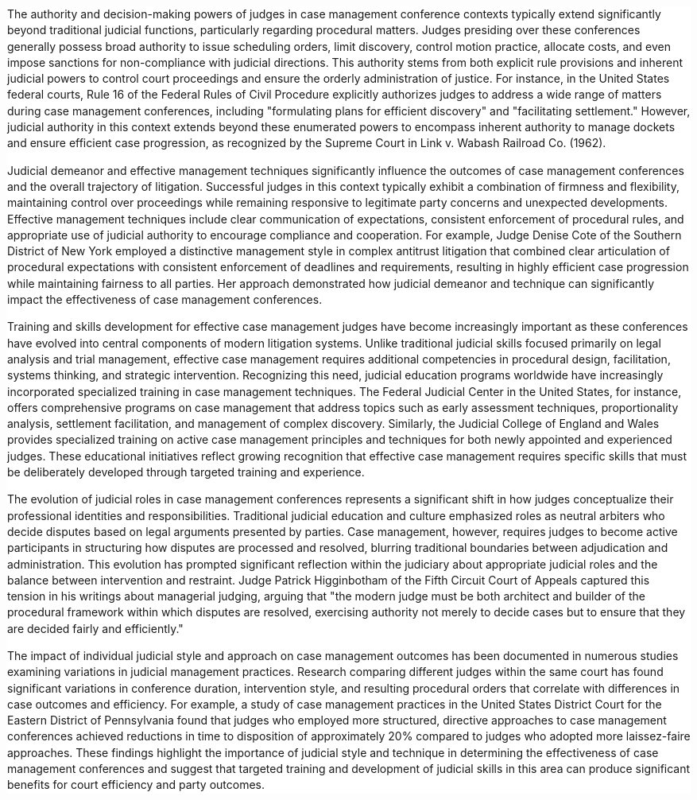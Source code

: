 The authority and decision-making powers of judges in case management conference contexts typically extend significantly beyond traditional judicial functions, particularly regarding procedural matters. Judges presiding over these conferences generally possess broad authority to issue scheduling orders, limit discovery, control motion practice, allocate costs, and even impose sanctions for non-compliance with judicial directions. This authority stems from both explicit rule provisions and inherent judicial powers to control court proceedings and ensure the orderly administration of justice. For instance, in the United States federal courts, Rule 16 of the Federal Rules of Civil Procedure explicitly authorizes judges to address a wide range of matters during case management conferences, including "formulating plans for efficient discovery" and "facilitating settlement." However, judicial authority in this context extends beyond these enumerated powers to encompass inherent authority to manage dockets and ensure efficient case progression, as recognized by the Supreme Court in Link v. Wabash Railroad Co. (1962).

Judicial demeanor and effective management techniques significantly influence the outcomes of case management conferences and the overall trajectory of litigation. Successful judges in this context typically exhibit a combination of firmness and flexibility, maintaining control over proceedings while remaining responsive to legitimate party concerns and unexpected developments. Effective management techniques include clear communication of expectations, consistent enforcement of procedural rules, and appropriate use of judicial authority to encourage compliance and cooperation. For example, Judge Denise Cote of the Southern District of New York employed a distinctive management style in complex antitrust litigation that combined clear articulation of procedural expectations with consistent enforcement of deadlines and requirements, resulting in highly efficient case progression while maintaining fairness to all parties. Her approach demonstrated how judicial demeanor and technique can significantly impact the effectiveness of case management conferences.

Training and skills development for effective case management judges have become increasingly important as these conferences have evolved into central components of modern litigation systems. Unlike traditional judicial skills focused primarily on legal analysis and trial management, effective case management requires additional competencies in procedural design, facilitation, systems thinking, and strategic intervention. Recognizing this need, judicial education programs worldwide have increasingly incorporated specialized training in case management techniques. The Federal Judicial Center in the United States, for instance, offers comprehensive programs on case management that address topics such as early assessment techniques, proportionality analysis, settlement facilitation, and management of complex discovery. Similarly, the Judicial College of England and Wales provides specialized training on active case management principles and techniques for both newly appointed and experienced judges. These educational initiatives reflect growing recognition that effective case management requires specific skills that must be deliberately developed through targeted training and experience.

The evolution of judicial roles in case management conferences represents a significant shift in how judges conceptualize their professional identities and responsibilities. Traditional judicial education and culture emphasized roles as neutral arbiters who decide disputes based on legal arguments presented by parties. Case management, however, requires judges to become active participants in structuring how disputes are processed and resolved, blurring traditional boundaries between adjudication and administration. This evolution has prompted significant reflection within the judiciary about appropriate judicial roles and the balance between intervention and restraint. Judge Patrick Higginbotham of the Fifth Circuit Court of Appeals captured this tension in his writings about managerial judging, arguing that "the modern judge must be both architect and builder of the procedural framework within which disputes are resolved, exercising authority not merely to decide cases but to ensure that they are decided fairly and efficiently."

The impact of individual judicial style and approach on case management outcomes has been documented in numerous studies examining variations in judicial management practices. Research comparing different judges within the same court has found significant variations in conference duration, intervention style, and resulting procedural orders that correlate with differences in case outcomes and efficiency. For example, a study of case management practices in the United States District Court for the Eastern District of Pennsylvania found that judges who employed more structured, directive approaches to case management conferences achieved reductions in time to disposition of approximately 20% compared to judges who adopted more laissez-faire approaches. These findings highlight the importance of judicial style and technique in determining the effectiveness of case management conferences and suggest that targeted training and development of judicial skills in this area can produce significant benefits for court efficiency and party outcomes.
